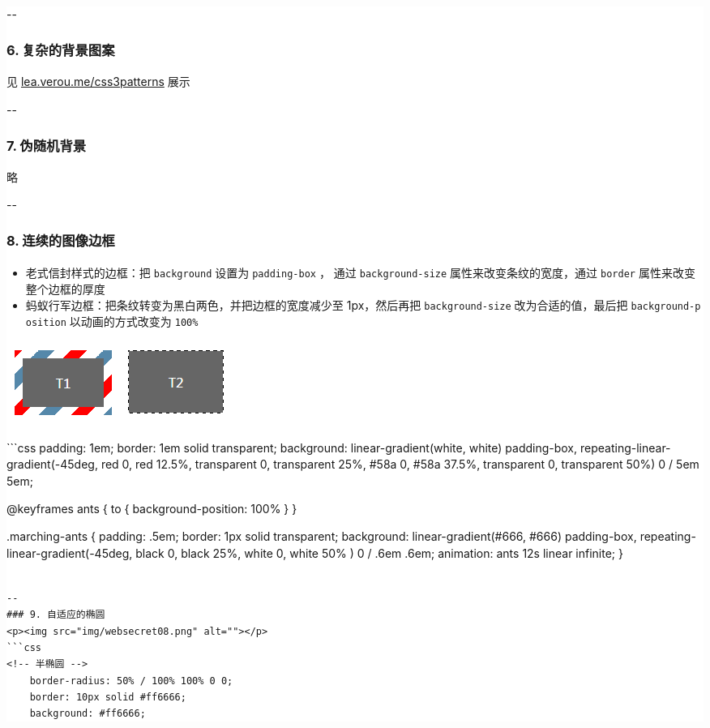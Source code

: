 --
### 6. 复杂的背景图案
见 [lea.verou.me/css3patterns](lea.verou.me/css3patterns) 展示

--
### 7. 伪随机背景
略


--
### 8. 连续的图像边框
- 老式信封样式的边框：把 `background` 设置为 `padding-box` ， 通过 `background-size` 属性来改变条纹的宽度，通过 `border` 属性来改变整个边框的厚度
- 蚂蚁行军边框：把条纹转变为黑白两色，并把边框的宽度减少至 1px，然后再把 `background-size` 改为合适的值，最后把 `background-position` 以动画的方式改变为 `100%`

<p><img src="img/websecret07.png" alt=""></p>
```css
<!-- T1 老式信封样式的边框 -->
padding: 1em; 
border: 1em solid transparent; 
background: linear-gradient(white, white) padding-box, 
            repeating-linear-gradient(-45deg, 
              red 0, red 12.5%, 
              transparent 0, transparent 25%, 
              #58a 0, #58a 37.5%, 
              transparent 0, transparent 50%) 
             0 / 5em 5em;

<!-- T2 蚂蚁行军边框 -->
@keyframes ants { to { background-position: 100% } } 

.marching-ants {
    padding: .5em; 
    border: 1px solid transparent; 
    background: 
        linear-gradient(#666, #666) padding-box, 
        repeating-linear-gradient(-45deg, 
          black 0, black 25%, white 0, white 50% 
        ) 0 / .6em .6em; 
    animation: ants 12s linear infinite; 
}
```

--
### 9. 自适应的椭圆
<p><img src="img/websecret08.png" alt=""></p>
```css
<!-- 半椭圆 -->
    border-radius: 50% / 100% 100% 0 0;
    border: 10px solid #ff6666;
    background: #ff6666;
```
